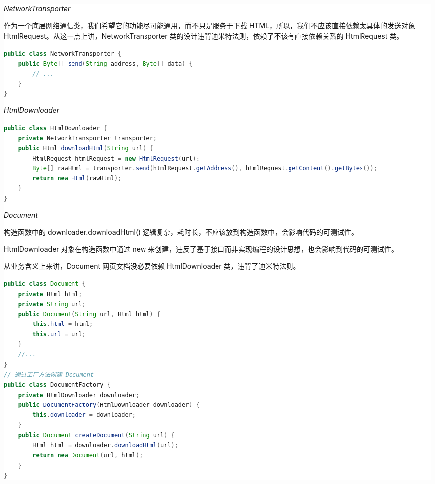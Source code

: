 *NetworkTransporter*

作为一个底层网络通信类，我们希望它的功能尽可能通用，而不只是服务于下载 HTML，所以，我们不应该直接依赖太具体的发送对象 HtmlRequest。从这一点上讲，NetworkTransporter 类的设计违背迪米特法则，依赖了不该有直接依赖关系的 HtmlRequest 类。

```java
public class NetworkTransporter {
    public Byte[] send(String address, Byte[] data) {
        // ...
    }
}
```

*HtmlDownloader*

```java
public class HtmlDownloader {
    private NetworkTransporter transporter;
    public Html downloadHtml(String url) {
        HtmlRequest htmlRequest = new HtmlRequest(url);
        Byte[] rawHtml = transporter.send(htmlRequest.getAddress(), htmlRequest.getContent().getBytes());
        return new Html(rawHtml);
    }
}
```

*Document*

构造函数中的 downloader.downloadHtml() 逻辑复杂，耗时长，不应该放到构造函数中，会影响代码的可测试性。

HtmlDownloader 对象在构造函数中通过 new 来创建，违反了基于接口而非实现编程的设计思想，也会影响到代码的可测试性。

从业务含义上来讲，Document 网页文档没必要依赖 HtmlDownloader 类，违背了迪米特法则。

```java
public class Document {
    private Html html;
    private String url;
    public Document(String url, Html html) {
        this.html = html;
        this.url = url;
    }
    //...
}
// 通过工厂方法创建 Document
public class DocumentFactory {
    private HtmlDownloader downloader;
    public DocumentFactory(HtmlDownloader downloader) {
        this.downloader = downloader;
    }
    public Document createDocument(String url) {
        Html html = downloader.downloadHtml(url);
        return new Document(url, html);
    }
}
```
